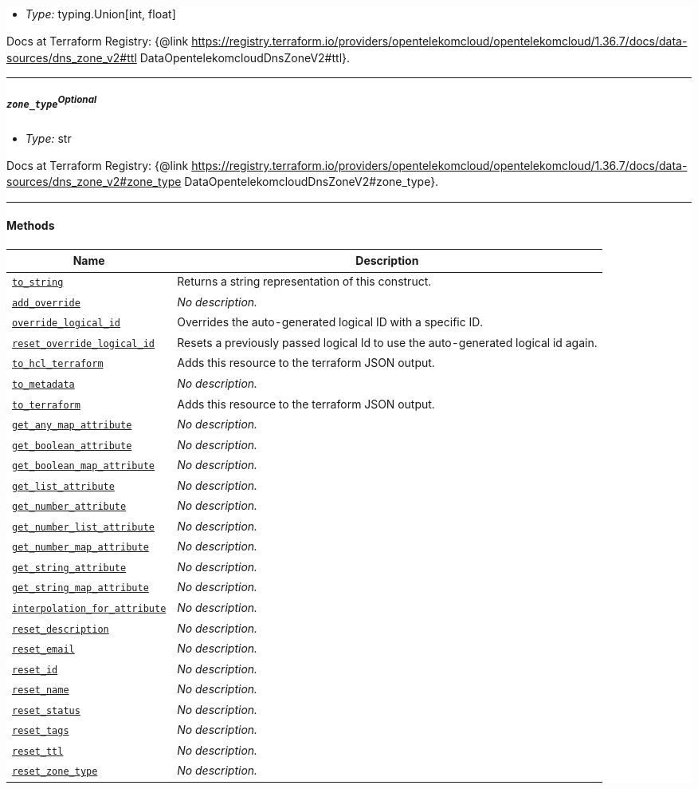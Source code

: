 - *Type:* typing.Union[int, float]

Docs at Terraform Registry: {@link https://registry.terraform.io/providers/opentelekomcloud/opentelekomcloud/1.36.7/docs/data-sources/dns_zone_v2#ttl DataOpentelekomcloudDnsZoneV2#ttl}.

---

##### `zone_type`<sup>Optional</sup> <a name="zone_type" id="@cdktf/provider-opentelekomcloud.dataOpentelekomcloudDnsZoneV2.DataOpentelekomcloudDnsZoneV2.Initializer.parameter.zoneType"></a>

- *Type:* str

Docs at Terraform Registry: {@link https://registry.terraform.io/providers/opentelekomcloud/opentelekomcloud/1.36.7/docs/data-sources/dns_zone_v2#zone_type DataOpentelekomcloudDnsZoneV2#zone_type}.

---

#### Methods <a name="Methods" id="Methods"></a>

| **Name** | **Description** |
| --- | --- |
| <code><a href="#@cdktf/provider-opentelekomcloud.dataOpentelekomcloudDnsZoneV2.DataOpentelekomcloudDnsZoneV2.toString">to_string</a></code> | Returns a string representation of this construct. |
| <code><a href="#@cdktf/provider-opentelekomcloud.dataOpentelekomcloudDnsZoneV2.DataOpentelekomcloudDnsZoneV2.addOverride">add_override</a></code> | *No description.* |
| <code><a href="#@cdktf/provider-opentelekomcloud.dataOpentelekomcloudDnsZoneV2.DataOpentelekomcloudDnsZoneV2.overrideLogicalId">override_logical_id</a></code> | Overrides the auto-generated logical ID with a specific ID. |
| <code><a href="#@cdktf/provider-opentelekomcloud.dataOpentelekomcloudDnsZoneV2.DataOpentelekomcloudDnsZoneV2.resetOverrideLogicalId">reset_override_logical_id</a></code> | Resets a previously passed logical Id to use the auto-generated logical id again. |
| <code><a href="#@cdktf/provider-opentelekomcloud.dataOpentelekomcloudDnsZoneV2.DataOpentelekomcloudDnsZoneV2.toHclTerraform">to_hcl_terraform</a></code> | Adds this resource to the terraform JSON output. |
| <code><a href="#@cdktf/provider-opentelekomcloud.dataOpentelekomcloudDnsZoneV2.DataOpentelekomcloudDnsZoneV2.toMetadata">to_metadata</a></code> | *No description.* |
| <code><a href="#@cdktf/provider-opentelekomcloud.dataOpentelekomcloudDnsZoneV2.DataOpentelekomcloudDnsZoneV2.toTerraform">to_terraform</a></code> | Adds this resource to the terraform JSON output. |
| <code><a href="#@cdktf/provider-opentelekomcloud.dataOpentelekomcloudDnsZoneV2.DataOpentelekomcloudDnsZoneV2.getAnyMapAttribute">get_any_map_attribute</a></code> | *No description.* |
| <code><a href="#@cdktf/provider-opentelekomcloud.dataOpentelekomcloudDnsZoneV2.DataOpentelekomcloudDnsZoneV2.getBooleanAttribute">get_boolean_attribute</a></code> | *No description.* |
| <code><a href="#@cdktf/provider-opentelekomcloud.dataOpentelekomcloudDnsZoneV2.DataOpentelekomcloudDnsZoneV2.getBooleanMapAttribute">get_boolean_map_attribute</a></code> | *No description.* |
| <code><a href="#@cdktf/provider-opentelekomcloud.dataOpentelekomcloudDnsZoneV2.DataOpentelekomcloudDnsZoneV2.getListAttribute">get_list_attribute</a></code> | *No description.* |
| <code><a href="#@cdktf/provider-opentelekomcloud.dataOpentelekomcloudDnsZoneV2.DataOpentelekomcloudDnsZoneV2.getNumberAttribute">get_number_attribute</a></code> | *No description.* |
| <code><a href="#@cdktf/provider-opentelekomcloud.dataOpentelekomcloudDnsZoneV2.DataOpentelekomcloudDnsZoneV2.getNumberListAttribute">get_number_list_attribute</a></code> | *No description.* |
| <code><a href="#@cdktf/provider-opentelekomcloud.dataOpentelekomcloudDnsZoneV2.DataOpentelekomcloudDnsZoneV2.getNumberMapAttribute">get_number_map_attribute</a></code> | *No description.* |
| <code><a href="#@cdktf/provider-opentelekomcloud.dataOpentelekomcloudDnsZoneV2.DataOpentelekomcloudDnsZoneV2.getStringAttribute">get_string_attribute</a></code> | *No description.* |
| <code><a href="#@cdktf/provider-opentelekomcloud.dataOpentelekomcloudDnsZoneV2.DataOpentelekomcloudDnsZoneV2.getStringMapAttribute">get_string_map_attribute</a></code> | *No description.* |
| <code><a href="#@cdktf/provider-opentelekomcloud.dataOpentelekomcloudDnsZoneV2.DataOpentelekomcloudDnsZoneV2.interpolationForAttribute">interpolation_for_attribute</a></code> | *No description.* |
| <code><a href="#@cdktf/provider-opentelekomcloud.dataOpentelekomcloudDnsZoneV2.DataOpentelekomcloudDnsZoneV2.resetDescription">reset_description</a></code> | *No description.* |
| <code><a href="#@cdktf/provider-opentelekomcloud.dataOpentelekomcloudDnsZoneV2.DataOpentelekomcloudDnsZoneV2.resetEmail">reset_email</a></code> | *No description.* |
| <code><a href="#@cdktf/provider-opentelekomcloud.dataOpentelekomcloudDnsZoneV2.DataOpentelekomcloudDnsZoneV2.resetId">reset_id</a></code> | *No description.* |
| <code><a href="#@cdktf/provider-opentelekomcloud.dataOpentelekomcloudDnsZoneV2.DataOpentelekomcloudDnsZoneV2.resetName">reset_name</a></code> | *No description.* |
| <code><a href="#@cdktf/provider-opentelekomcloud.dataOpentelekomcloudDnsZoneV2.DataOpentelekomcloudDnsZoneV2.resetStatus">reset_status</a></code> | *No description.* |
| <code><a href="#@cdktf/provider-opentelekomcloud.dataOpentelekomcloudDnsZoneV2.DataOpentelekomcloudDnsZoneV2.resetTags">reset_tags</a></code> | *No description.* |
| <code><a href="#@cdktf/provider-opentelekomcloud.dataOpentelekomcloudDnsZoneV2.DataOpentelekomcloudDnsZoneV2.resetTtl">reset_ttl</a></code> | *No description.* |
| <code><a href="#@cdktf/provider-opentelekomcloud.dataOpentelekomcloudDnsZoneV2.DataOpentelekomcloudDnsZoneV2.resetZoneType">reset_zone_type</a></code> | *No description.* |
